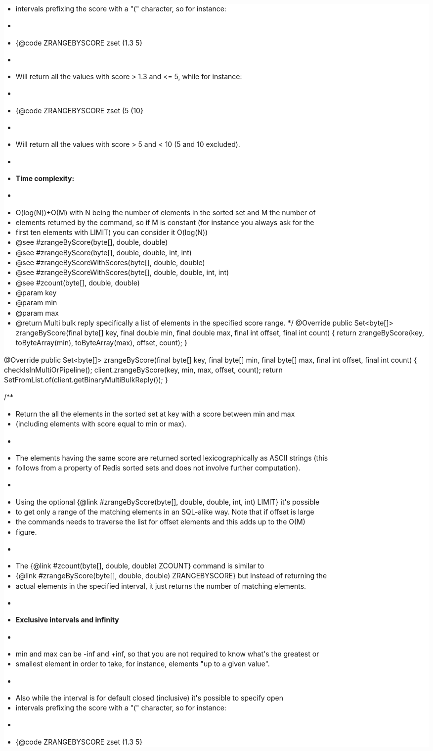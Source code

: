    * intervals prefixing the score with a "(" character, so for instance:
   * <p>
   * {@code ZRANGEBYSCORE zset (1.3 5}
   * <p>
   * Will return all the values with score &gt; 1.3 and &lt;= 5, while for instance:
   * <p>
   * {@code ZRANGEBYSCORE zset (5 (10}
   * <p>
   * Will return all the values with score &gt; 5 and &lt; 10 (5 and 10 excluded).
   * <p>
   * <b>Time complexity:</b>
   * <p>
   * O(log(N))+O(M) with N being the number of elements in the sorted set and M the number of
   * elements returned by the command, so if M is constant (for instance you always ask for the
   * first ten elements with LIMIT) you can consider it O(log(N))
   * @see #zrangeByScore(byte[], double, double)
   * @see #zrangeByScore(byte[], double, double, int, int)
   * @see #zrangeByScoreWithScores(byte[], double, double)
   * @see #zrangeByScoreWithScores(byte[], double, double, int, int)
   * @see #zcount(byte[], double, double)
   * @param key
   * @param min
   * @param max
   * @return Multi bulk reply specifically a list of elements in the specified score range.
   */
  @Override
  public Set<byte[]> zrangeByScore(final byte[] key, final double min, final double max,
      final int offset, final int count) {
    return zrangeByScore(key, toByteArray(min), toByteArray(max), offset, count);
  }

  @Override
  public Set<byte[]> zrangeByScore(final byte[] key, final byte[] min, final byte[] max,
      final int offset, final int count) {
    checkIsInMultiOrPipeline();
    client.zrangeByScore(key, min, max, offset, count);
    return SetFromList.of(client.getBinaryMultiBulkReply());
  }

  /**
   * Return the all the elements in the sorted set at key with a score between min and max
   * (including elements with score equal to min or max).
   * <p>
   * The elements having the same score are returned sorted lexicographically as ASCII strings (this
   * follows from a property of Redis sorted sets and does not involve further computation).
   * <p>
   * Using the optional {@link #zrangeByScore(byte[], double, double, int, int) LIMIT} it's possible
   * to get only a range of the matching elements in an SQL-alike way. Note that if offset is large
   * the commands needs to traverse the list for offset elements and this adds up to the O(M)
   * figure.
   * <p>
   * The {@link #zcount(byte[], double, double) ZCOUNT} command is similar to
   * {@link #zrangeByScore(byte[], double, double) ZRANGEBYSCORE} but instead of returning the
   * actual elements in the specified interval, it just returns the number of matching elements.
   * <p>
   * <b>Exclusive intervals and infinity</b>
   * <p>
   * min and max can be -inf and +inf, so that you are not required to know what's the greatest or
   * smallest element in order to take, for instance, elements "up to a given value".
   * <p>
   * Also while the interval is for default closed (inclusive) it's possible to specify open
   * intervals prefixing the score with a "(" character, so for instance:
   * <p>
   * {@code ZRANGEBYSCORE zset (1.3 5}